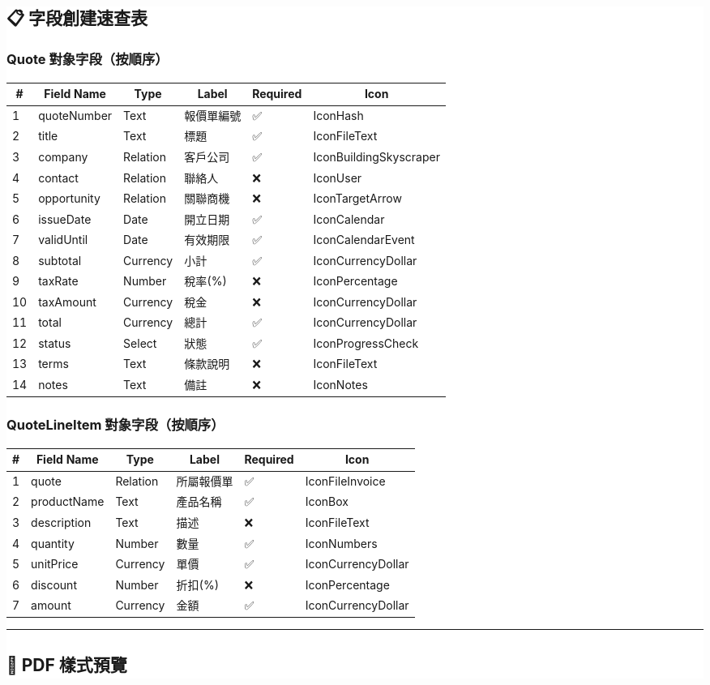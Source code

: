 
## 📋 字段創建速查表

### Quote 對象字段（按順序）

| # | Field Name | Type | Label | Required | Icon |
|---|-----------|------|-------|----------|------|
| 1 | quoteNumber | Text | 報價單編號 | ✅ | IconHash |
| 2 | title | Text | 標題 | ✅ | IconFileText |
| 3 | company | Relation | 客戶公司 | ✅ | IconBuildingSkyscraper |
| 4 | contact | Relation | 聯絡人 | ❌ | IconUser |
| 5 | opportunity | Relation | 關聯商機 | ❌ | IconTargetArrow |
| 6 | issueDate | Date | 開立日期 | ✅ | IconCalendar |
| 7 | validUntil | Date | 有效期限 | ✅ | IconCalendarEvent |
| 8 | subtotal | Currency | 小計 | ✅ | IconCurrencyDollar |
| 9 | taxRate | Number | 稅率(%) | ❌ | IconPercentage |
| 10 | taxAmount | Currency | 稅金 | ❌ | IconCurrencyDollar |
| 11 | total | Currency | 總計 | ✅ | IconCurrencyDollar |
| 12 | status | Select | 狀態 | ✅ | IconProgressCheck |
| 13 | terms | Text | 條款說明 | ❌ | IconFileText |
| 14 | notes | Text | 備註 | ❌ | IconNotes |

### QuoteLineItem 對象字段（按順序）

| # | Field Name | Type | Label | Required | Icon |
|---|-----------|------|-------|----------|------|
| 1 | quote | Relation | 所屬報價單 | ✅ | IconFileInvoice |
| 2 | productName | Text | 產品名稱 | ✅ | IconBox |
| 3 | description | Text | 描述 | ❌ | IconFileText |
| 4 | quantity | Number | 數量 | ✅ | IconNumbers |
| 5 | unitPrice | Currency | 單價 | ✅ | IconCurrencyDollar |
| 6 | discount | Number | 折扣(%) | ❌ | IconPercentage |
| 7 | amount | Currency | 金額 | ✅ | IconCurrencyDollar |

---

## 🎨 PDF 樣式預覽

